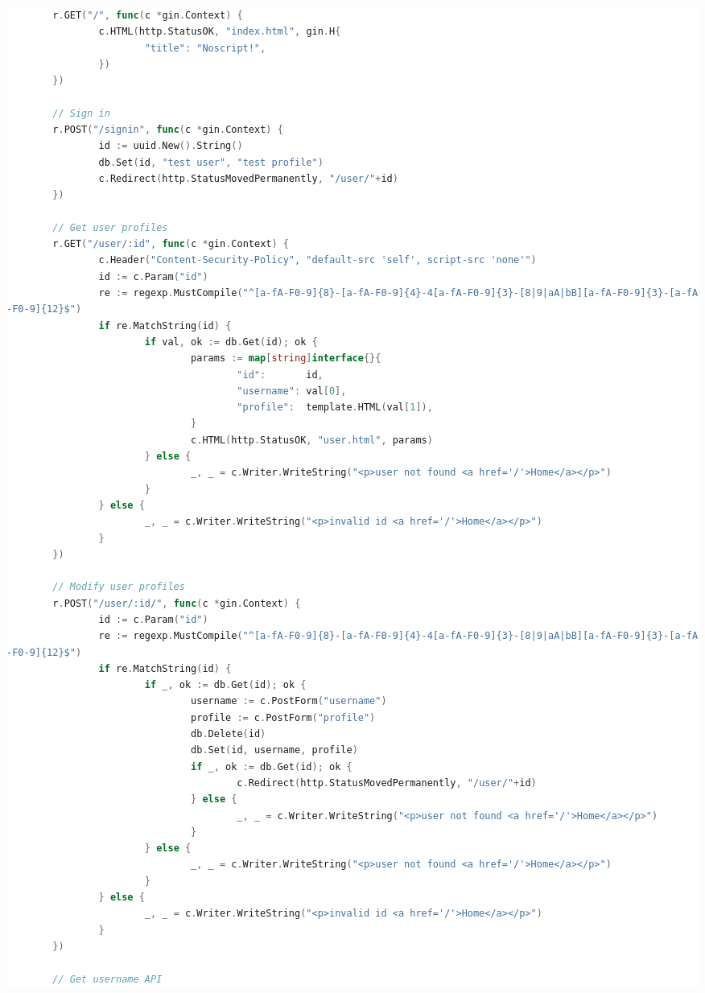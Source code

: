 ```go:app/main.go
        r.GET("/", func(c *gin.Context) {
                c.HTML(http.StatusOK, "index.html", gin.H{
                        "title": "Noscript!",
                })
        })

        // Sign in
        r.POST("/signin", func(c *gin.Context) {
                id := uuid.New().String()
                db.Set(id, "test user", "test profile")
                c.Redirect(http.StatusMovedPermanently, "/user/"+id)
        })

        // Get user profiles
        r.GET("/user/:id", func(c *gin.Context) {
                c.Header("Content-Security-Policy", "default-src 'self', script-src 'none'")
                id := c.Param("id")
                re := regexp.MustCompile("^[a-fA-F0-9]{8}-[a-fA-F0-9]{4}-4[a-fA-F0-9]{3}-[8|9|aA|bB][a-fA-F0-9]{3}-[a-fA-F0-9]{12}$")
                if re.MatchString(id) {
                        if val, ok := db.Get(id); ok {
                                params := map[string]interface{}{
                                        "id":       id,
                                        "username": val[0],
                                        "profile":  template.HTML(val[1]),
                                }
                                c.HTML(http.StatusOK, "user.html", params)
                        } else {
                                _, _ = c.Writer.WriteString("<p>user not found <a href='/'>Home</a></p>")
                        }
                } else {
                        _, _ = c.Writer.WriteString("<p>invalid id <a href='/'>Home</a></p>")
                }
        })

        // Modify user profiles
        r.POST("/user/:id/", func(c *gin.Context) {
                id := c.Param("id")
                re := regexp.MustCompile("^[a-fA-F0-9]{8}-[a-fA-F0-9]{4}-4[a-fA-F0-9]{3}-[8|9|aA|bB][a-fA-F0-9]{3}-[a-fA-F0-9]{12}$")
                if re.MatchString(id) {
                        if _, ok := db.Get(id); ok {
                                username := c.PostForm("username")
                                profile := c.PostForm("profile")
                                db.Delete(id)
                                db.Set(id, username, profile)
                                if _, ok := db.Get(id); ok {
                                        c.Redirect(http.StatusMovedPermanently, "/user/"+id)
                                } else {
                                        _, _ = c.Writer.WriteString("<p>user not found <a href='/'>Home</a></p>")
                                }
                        } else {
                                _, _ = c.Writer.WriteString("<p>user not found <a href='/'>Home</a></p>")
                        }
                } else {
                        _, _ = c.Writer.WriteString("<p>invalid id <a href='/'>Home</a></p>")
                }
        })

        // Get username API
```